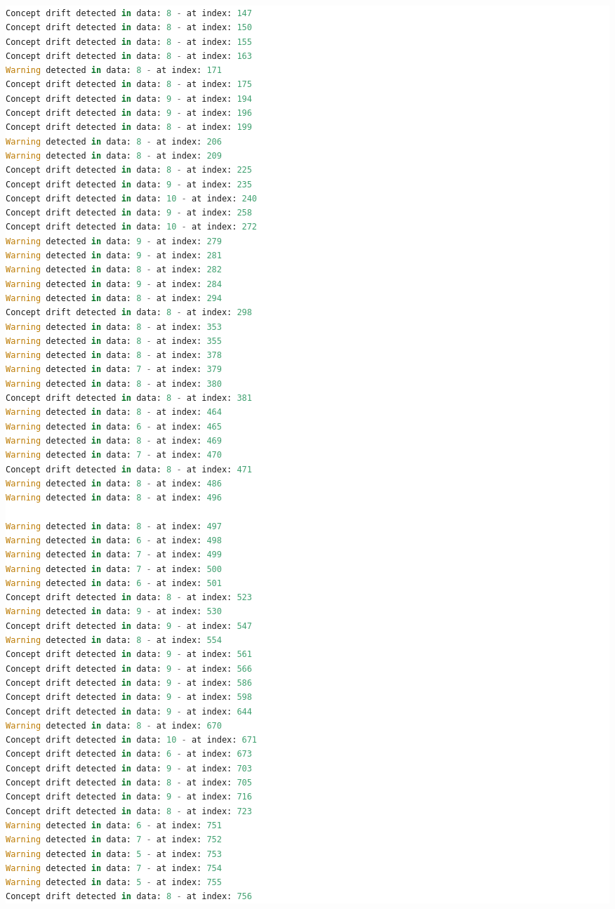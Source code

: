```py
Concept drift detected in data: 8 - at index: 147
Concept drift detected in data: 8 - at index: 150
Concept drift detected in data: 8 - at index: 155
Concept drift detected in data: 8 - at index: 163
Warning detected in data: 8 - at index: 171
Concept drift detected in data: 8 - at index: 175
Concept drift detected in data: 9 - at index: 194
Concept drift detected in data: 9 - at index: 196
Concept drift detected in data: 8 - at index: 199
Warning detected in data: 8 - at index: 206
Warning detected in data: 8 - at index: 209
Concept drift detected in data: 8 - at index: 225
Concept drift detected in data: 9 - at index: 235
Concept drift detected in data: 10 - at index: 240
Concept drift detected in data: 9 - at index: 258
Concept drift detected in data: 10 - at index: 272
Warning detected in data: 9 - at index: 279
Warning detected in data: 9 - at index: 281
Warning detected in data: 8 - at index: 282
Warning detected in data: 9 - at index: 284
Warning detected in data: 8 - at index: 294
Concept drift detected in data: 8 - at index: 298
Warning detected in data: 8 - at index: 353
Warning detected in data: 8 - at index: 355
Warning detected in data: 8 - at index: 378
Warning detected in data: 7 - at index: 379
Warning detected in data: 8 - at index: 380
Concept drift detected in data: 8 - at index: 381
Warning detected in data: 8 - at index: 464
Warning detected in data: 6 - at index: 465
Warning detected in data: 8 - at index: 469
Warning detected in data: 7 - at index: 470
Concept drift detected in data: 8 - at index: 471
Warning detected in data: 8 - at index: 486
Warning detected in data: 8 - at index: 496

Warning detected in data: 8 - at index: 497
Warning detected in data: 6 - at index: 498
Warning detected in data: 7 - at index: 499
Warning detected in data: 7 - at index: 500
Warning detected in data: 6 - at index: 501
Concept drift detected in data: 8 - at index: 523
Warning detected in data: 9 - at index: 530
Concept drift detected in data: 9 - at index: 547
Warning detected in data: 8 - at index: 554
Concept drift detected in data: 9 - at index: 561
Concept drift detected in data: 9 - at index: 566
Concept drift detected in data: 9 - at index: 586
Concept drift detected in data: 9 - at index: 598
Concept drift detected in data: 9 - at index: 644
Warning detected in data: 8 - at index: 670
Concept drift detected in data: 10 - at index: 671
Concept drift detected in data: 6 - at index: 673
Concept drift detected in data: 9 - at index: 703
Concept drift detected in data: 8 - at index: 705
Concept drift detected in data: 9 - at index: 716
Concept drift detected in data: 8 - at index: 723
Warning detected in data: 6 - at index: 751
Warning detected in data: 7 - at index: 752
Warning detected in data: 5 - at index: 753
Warning detected in data: 7 - at index: 754
Warning detected in data: 5 - at index: 755
Concept drift detected in data: 8 - at index: 756
```